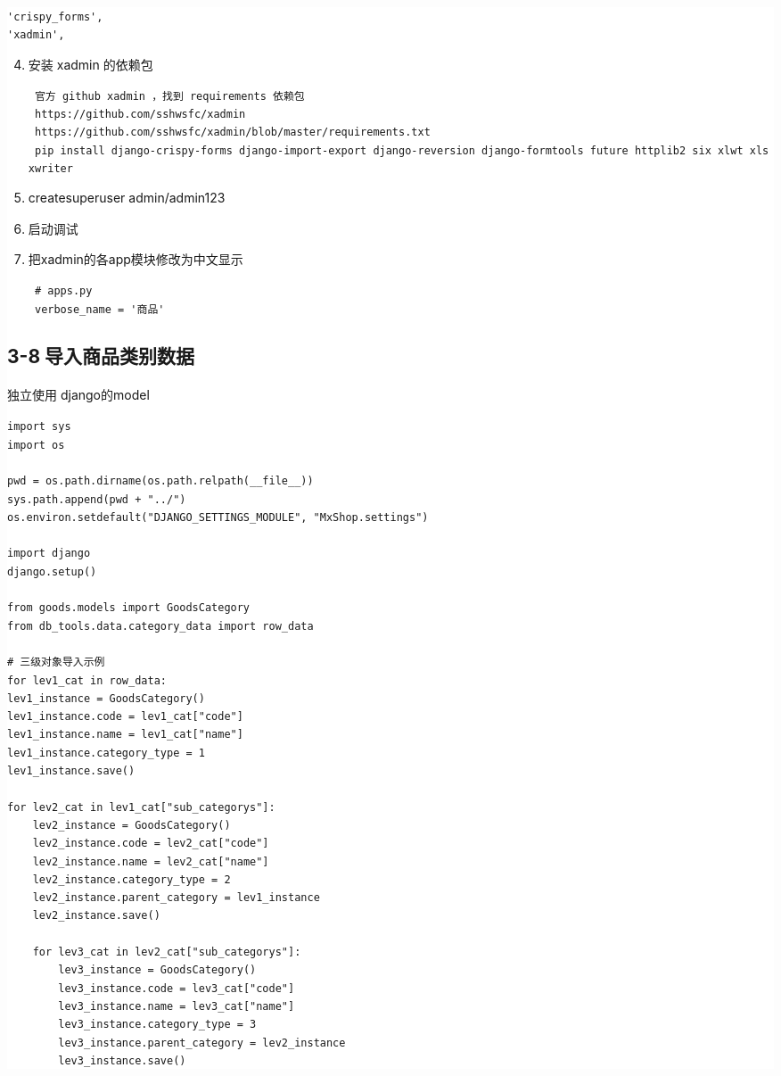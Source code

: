     'crispy_forms',
    'xadmin',

4. 安装 xadmin 的依赖包

        官方 github xadmin ，找到 requirements 依赖包
        https://github.com/sshwsfc/xadmin
        https://github.com/sshwsfc/xadmin/blob/master/requirements.txt
        pip install django-crispy-forms django-import-export django-reversion django-formtools future httplib2 six xlwt xlsxwriter

5. createsuperuser admin/admin123
6. 启动调试
7. 把xadmin的各app模块修改为中文显示
    
        # apps.py
        verbose_name = '商品'

## 3-8 导入商品类别数据

独立使用 django的model

    import sys
    import os
    
    pwd = os.path.dirname(os.path.relpath(__file__))
    sys.path.append(pwd + "../")
    os.environ.setdefault("DJANGO_SETTINGS_MODULE", "MxShop.settings")
    
    import django
    django.setup()
    
    from goods.models import GoodsCategory
    from db_tools.data.category_data import row_data
    
    # 三级对象导入示例
    for lev1_cat in row_data:
    lev1_instance = GoodsCategory()
    lev1_instance.code = lev1_cat["code"]
    lev1_instance.name = lev1_cat["name"]
    lev1_instance.category_type = 1
    lev1_instance.save()

    for lev2_cat in lev1_cat["sub_categorys"]:
        lev2_instance = GoodsCategory()
        lev2_instance.code = lev2_cat["code"]
        lev2_instance.name = lev2_cat["name"]
        lev2_instance.category_type = 2
        lev2_instance.parent_category = lev1_instance
        lev2_instance.save()

        for lev3_cat in lev2_cat["sub_categorys"]:
            lev3_instance = GoodsCategory()
            lev3_instance.code = lev3_cat["code"]
            lev3_instance.name = lev3_cat["name"]
            lev3_instance.category_type = 3
            lev3_instance.parent_category = lev2_instance
            lev3_instance.save()
